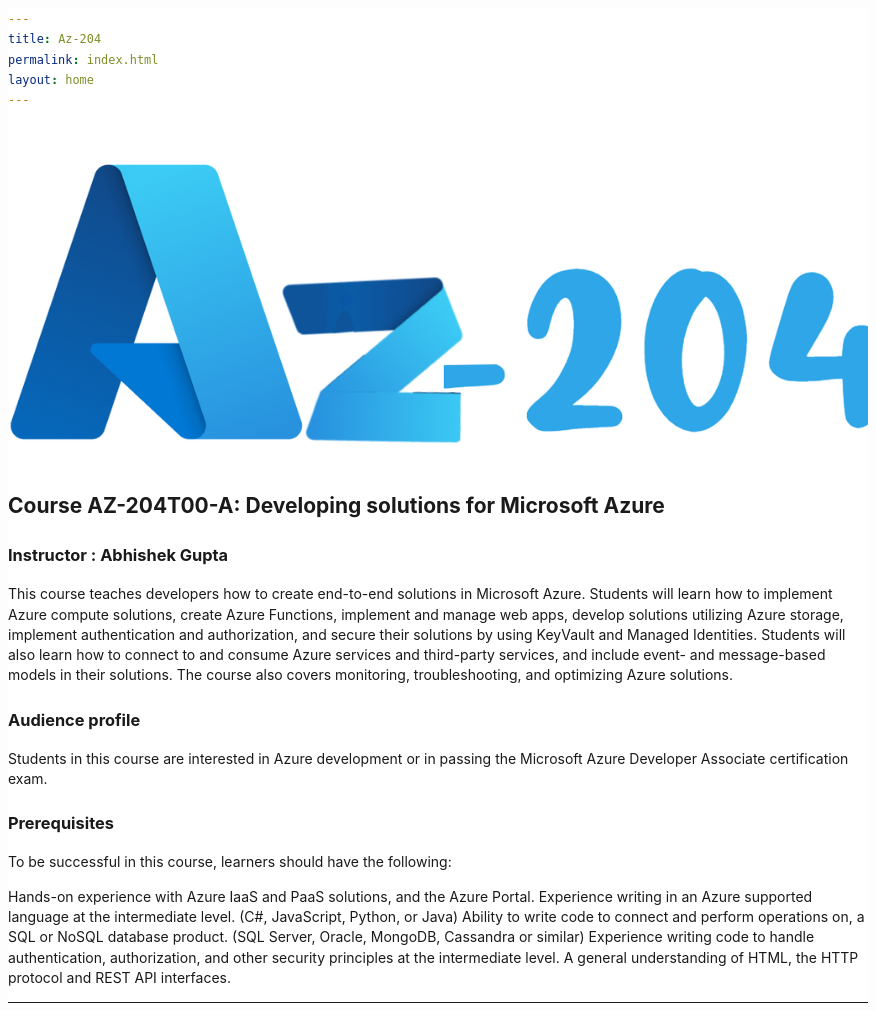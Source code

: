 ```yaml
---
title: Az-204
permalink: index.html
layout: home
---
```


![Az-204 Logo](az-204.png)

## Course AZ-204T00-A: Developing solutions for Microsoft Azure

### Instructor : Abhishek Gupta

This course teaches developers how to create end-to-end solutions in Microsoft Azure. Students will learn how to implement Azure compute solutions, create Azure Functions, implement and manage web apps, develop solutions utilizing Azure storage, implement authentication and authorization, and secure their solutions by using KeyVault and Managed Identities. Students will also learn how to connect to and consume Azure services and third-party services, and include event- and message-based models in their solutions. The course also covers monitoring, troubleshooting, and optimizing Azure solutions.

### Audience profile
Students in this course are interested in Azure development or in passing the Microsoft Azure Developer Associate certification exam.

### Prerequisites
To be successful in this course, learners should have the following:

Hands-on experience with Azure IaaS and PaaS solutions, and the Azure Portal.
Experience writing in an Azure supported language at the intermediate level. (C#, JavaScript, Python, or Java)
Ability to write code to connect and perform operations on, a SQL or NoSQL database product. (SQL Server, Oracle, MongoDB, Cassandra or similar)
Experience writing code to handle authentication, authorization, and other security principles at the intermediate level.
A general understanding of HTML, the HTTP protocol and REST API interfaces.

---